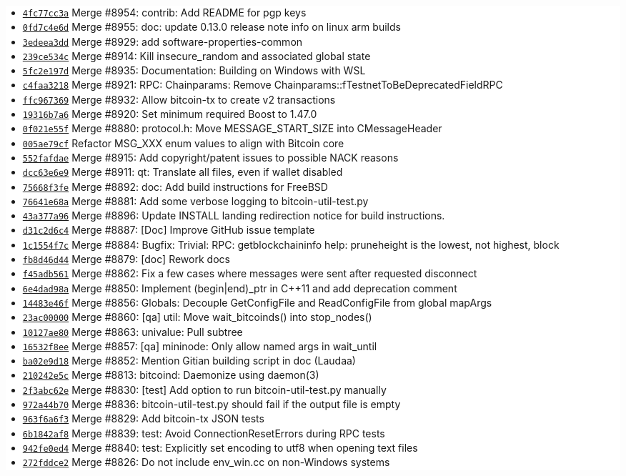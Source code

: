 - [`4fc77cc3a`](https://github.com/rogu-labs/rogucoin.commit/4fc77cc3a) Merge #8954: contrib: Add README for pgp keys
- [`0fd7c4e6d`](https://github.com/rogu-labs/rogucoin.commit/0fd7c4e6d) Merge #8955: doc: update 0.13.0 release note info on linux arm builds
- [`3edeea3dd`](https://github.com/rogu-labs/rogucoin.commit/3edeea3dd) Merge #8929: add software-properties-common
- [`239ce534c`](https://github.com/rogu-labs/rogucoin.commit/239ce534c) Merge #8914: Kill insecure_random and associated global state
- [`5fc2e197d`](https://github.com/rogu-labs/rogucoin.commit/5fc2e197d) Merge #8935: Documentation: Building on Windows with WSL
- [`c4faa3218`](https://github.com/rogu-labs/rogucoin.commit/c4faa3218) Merge #8921: RPC: Chainparams: Remove Chainparams::fTestnetToBeDeprecatedFieldRPC
- [`ffc967369`](https://github.com/rogu-labs/rogucoin.commit/ffc967369) Merge #8932: Allow bitcoin-tx to create v2 transactions
- [`19316b7a6`](https://github.com/rogu-labs/rogucoin.commit/19316b7a6) Merge #8920: Set minimum required Boost to 1.47.0
- [`0f021e55f`](https://github.com/rogu-labs/rogucoin.commit/0f021e55f) Merge #8880: protocol.h: Move MESSAGE_START_SIZE into CMessageHeader
- [`005ae79cf`](https://github.com/rogu-labs/rogucoin.commit/005ae79cf) Refactor MSG_XXX enum values to align with Bitcoin core
- [`552fafdae`](https://github.com/rogu-labs/rogucoin.commit/552fafdae) Merge #8915: Add copyright/patent issues to possible NACK reasons
- [`dcc63e6e9`](https://github.com/rogu-labs/rogucoin.commit/dcc63e6e9) Merge #8911: qt: Translate all files, even if wallet disabled
- [`75668f3fe`](https://github.com/rogu-labs/rogucoin.commit/75668f3fe) Merge #8892: doc: Add build instructions for FreeBSD
- [`76641e68a`](https://github.com/rogu-labs/rogucoin.commit/76641e68a) Merge #8881: Add some verbose logging to bitcoin-util-test.py
- [`43a377a96`](https://github.com/rogu-labs/rogucoin.commit/43a377a96) Merge #8896: Update INSTALL landing redirection notice for build instructions.
- [`d31c2d6c4`](https://github.com/rogu-labs/rogucoin.commit/d31c2d6c4) Merge #8887: [Doc] Improve GitHub issue template
- [`1c1554f7c`](https://github.com/rogu-labs/rogucoin.commit/1c1554f7c) Merge #8884: Bugfix: Trivial: RPC: getblockchaininfo help: pruneheight is the lowest, not highest, block
- [`fb8d46d44`](https://github.com/rogu-labs/rogucoin.commit/fb8d46d44) Merge #8879: [doc] Rework docs
- [`f45adb561`](https://github.com/rogu-labs/rogucoin.commit/f45adb561) Merge #8862: Fix a few cases where messages were sent after requested disconnect
- [`6e4dad98a`](https://github.com/rogu-labs/rogucoin.commit/6e4dad98a) Merge #8850: Implement (begin|end)_ptr in C++11 and add deprecation comment
- [`14483e46f`](https://github.com/rogu-labs/rogucoin.commit/14483e46f) Merge #8856: Globals: Decouple GetConfigFile and ReadConfigFile from global mapArgs
- [`23ac00000`](https://github.com/rogu-labs/rogucoin.commit/23ac00000) Merge #8860: [qa] util: Move wait_bitcoinds() into stop_nodes()
- [`10127ae80`](https://github.com/rogu-labs/rogucoin.commit/10127ae80) Merge #8863: univalue: Pull subtree
- [`16532f8ee`](https://github.com/rogu-labs/rogucoin.commit/16532f8ee) Merge #8857: [qa] mininode: Only allow named args in wait_until
- [`ba02e9d18`](https://github.com/rogu-labs/rogucoin.commit/ba02e9d18) Merge #8852: Mention Gitian building script in doc (Laudaa)
- [`210242e5c`](https://github.com/rogu-labs/rogucoin.commit/210242e5c) Merge #8813: bitcoind: Daemonize using daemon(3)
- [`2f3abc62e`](https://github.com/rogu-labs/rogucoin.commit/2f3abc62e) Merge #8830: [test] Add option to run bitcoin-util-test.py manually
- [`972a44b70`](https://github.com/rogu-labs/rogucoin.commit/972a44b70) Merge #8836: bitcoin-util-test.py should fail if the output file is empty
- [`963f6a6f3`](https://github.com/rogu-labs/rogucoin.commit/963f6a6f3) Merge #8829: Add bitcoin-tx JSON tests
- [`6b1842af8`](https://github.com/rogu-labs/rogucoin.commit/6b1842af8) Merge #8839: test: Avoid ConnectionResetErrors during RPC tests
- [`942fe0ed4`](https://github.com/rogu-labs/rogucoin.commit/942fe0ed4) Merge #8840: test: Explicitly set encoding to utf8 when opening text files
- [`272fddce2`](https://github.com/rogu-labs/rogucoin.commit/272fddce2) Merge #8826: Do not include env_win.cc on non-Windows systems